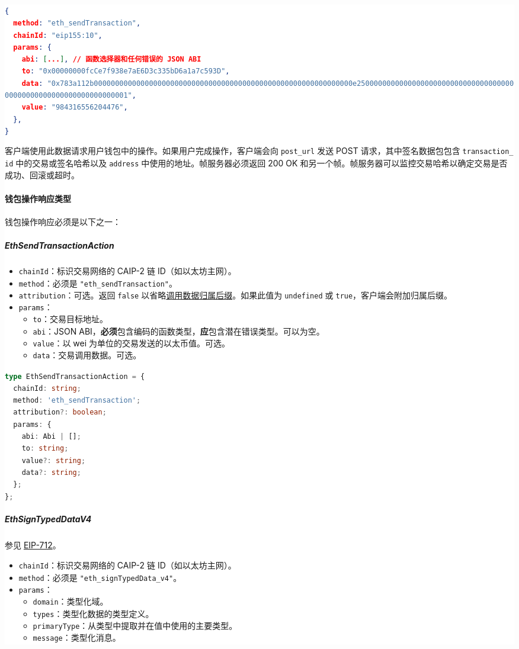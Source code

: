 ```json
{
  method: "eth_sendTransaction",
  chainId: "eip155:10",
  params: {
    abi: [...], // 函数选择器和任何错误的 JSON ABI
    to: "0x00000000fcCe7f938e7aE6D3c335bD6a1a7c593D",
    data: "0x783a112b0000000000000000000000000000000000000000000000000000000000000e250000000000000000000000000000000000000000000000000000000000000001",
    value: "984316556204476",
  },
}
```

客户端使用此数据请求用户钱包中的操作。如果用户完成操作，客户端会向 `post_url` 发送 POST 请求，其中签名数据包包含 `transaction_id` 中的交易或签名哈希以及 `address` 中使用的地址。帧服务器必须返回 200 OK 和另一个帧。帧服务器可以监控交易哈希以确定交易是否成功、回滚或超时。

#### 钱包操作响应类型

钱包操作响应必须是以下之一：

##### EthSendTransactionAction

- `chainId`：标识交易网络的 CAIP-2 链 ID（如以太坊主网）。
- `method`：必须是 `"eth_sendTransaction"`。
- `attribution`：可选。返回 `false` 以省略[调用数据归属后缀](https://www.notion.so/Frame-Transactions-Public-9d9f9f4f527249519a41bd8d16165f73?pvs=21)。如果此值为 `undefined` 或 `true`，客户端会附加归属后缀。
- `params`：
  - `to`：交易目标地址。
  - `abi`：JSON ABI，**必须**包含编码的函数类型，**应**包含潜在错误类型。可以为空。
  - `value`：以 wei 为单位的交易发送的以太币值。可选。
  - `data`：交易调用数据。可选。

```ts
type EthSendTransactionAction = {
  chainId: string;
  method: 'eth_sendTransaction';
  attribution?: boolean;
  params: {
    abi: Abi | [];
    to: string;
    value?: string;
    data?: string;
  };
};
```

##### EthSignTypedDataV4

参见 [EIP-712](https://eips.ethereum.org/EIPS/eip-712)。

- `chainId`：标识交易网络的 CAIP-2 链 ID（如以太坊主网）。
- `method`：必须是 `"eth_signTypedData_v4"`。
- `params`：
  - `domain`：类型化域。
  - `types`：类型化数据的类型定义。
  - `primaryType`：从类型中提取并在值中使用的主要类型。
  - `message`：类型化消息。
